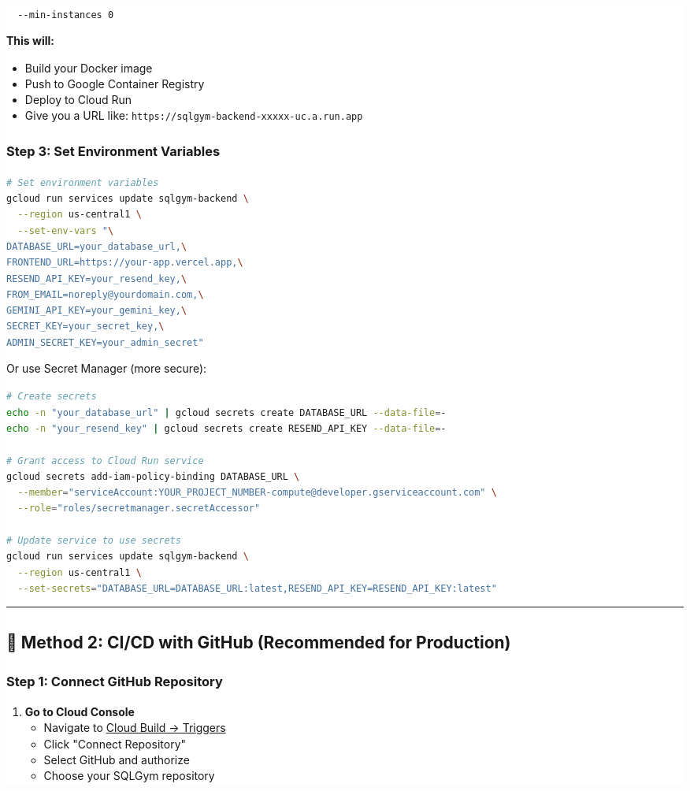 ```bash
  --min-instances 0
```

**This will:**

- Build your Docker image
- Push to Google Container Registry
- Deploy to Cloud Run
- Give you a URL like: `https://sqlgym-backend-xxxxx-uc.a.run.app`

### Step 3: Set Environment Variables

```bash
# Set environment variables
gcloud run services update sqlgym-backend \
  --region us-central1 \
  --set-env-vars "\
DATABASE_URL=your_database_url,\
FRONTEND_URL=https://your-app.vercel.app,\
RESEND_API_KEY=your_resend_key,\
FROM_EMAIL=noreply@yourdomain.com,\
GEMINI_API_KEY=your_gemini_key,\
SECRET_KEY=your_secret_key,\
ADMIN_SECRET_KEY=your_admin_secret"
```

Or use Secret Manager (more secure):

```bash
# Create secrets
echo -n "your_database_url" | gcloud secrets create DATABASE_URL --data-file=-
echo -n "your_resend_key" | gcloud secrets create RESEND_API_KEY --data-file=-

# Grant access to Cloud Run service
gcloud secrets add-iam-policy-binding DATABASE_URL \
  --member="serviceAccount:YOUR_PROJECT_NUMBER-compute@developer.gserviceaccount.com" \
  --role="roles/secretmanager.secretAccessor"

# Update service to use secrets
gcloud run services update sqlgym-backend \
  --region us-central1 \
  --set-secrets="DATABASE_URL=DATABASE_URL:latest,RESEND_API_KEY=RESEND_API_KEY:latest"
```

---

## 🔄 Method 2: CI/CD with GitHub (Recommended for Production)

### Step 1: Connect GitHub Repository

1. **Go to Cloud Console**
   - Navigate to [Cloud Build → Triggers](https://console.cloud.google.com/cloud-build/triggers)
   - Click "Connect Repository"
   - Select GitHub and authorize
   - Choose your SQLGym repository

